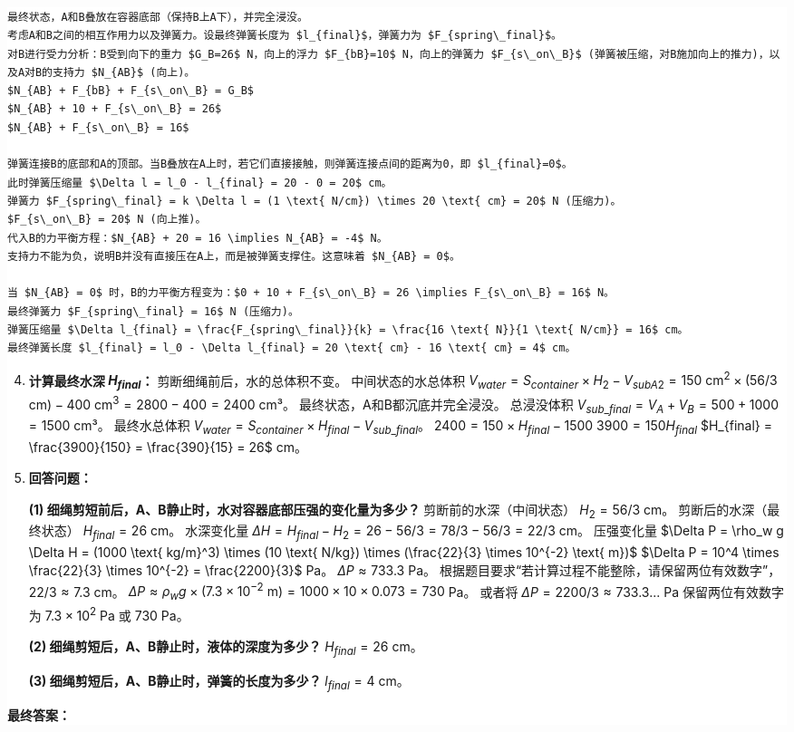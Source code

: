     最终状态，A和B叠放在容器底部（保持B上A下），并完全浸没。
    考虑A和B之间的相互作用力以及弹簧力。设最终弹簧长度为 $l_{final}$，弹簧力为 $F_{spring\_final}$。
    对B进行受力分析：B受到向下的重力 $G_B=26$ N，向上的浮力 $F_{bB}=10$ N，向上的弹簧力 $F_{s\_on\_B}$ (弹簧被压缩，对B施加向上的推力)，以及A对B的支持力 $N_{AB}$ (向上)。
    $N_{AB} + F_{bB} + F_{s\_on\_B} = G_B$
    $N_{AB} + 10 + F_{s\_on\_B} = 26$
    $N_{AB} + F_{s\_on\_B} = 16$

    弹簧连接B的底部和A的顶部。当B叠放在A上时，若它们直接接触，则弹簧连接点间的距离为0，即 $l_{final}=0$。
    此时弹簧压缩量 $\Delta l = l_0 - l_{final} = 20 - 0 = 20$ cm。
    弹簧力 $F_{spring\_final} = k \Delta l = (1 \text{ N/cm}) \times 20 \text{ cm} = 20$ N (压缩力)。
    $F_{s\_on\_B} = 20$ N (向上推)。
    代入B的力平衡方程：$N_{AB} + 20 = 16 \implies N_{AB} = -4$ N。
    支持力不能为负，说明B并没有直接压在A上，而是被弹簧支撑住。这意味着 $N_{AB} = 0$。

    当 $N_{AB} = 0$ 时，B的力平衡方程变为：$0 + 10 + F_{s\_on\_B} = 26 \implies F_{s\_on\_B} = 16$ N。
    最终弹簧力 $F_{spring\_final} = 16$ N (压缩力)。
    弹簧压缩量 $\Delta l_{final} = \frac{F_{spring\_final}}{k} = \frac{16 \text{ N}}{1 \text{ N/cm}} = 16$ cm。
    最终弹簧长度 $l_{final} = l_0 - \Delta l_{final} = 20 \text{ cm} - 16 \text{ cm} = 4$ cm。

4.  **计算最终水深 $H_{final}$：**
    剪断细绳前后，水的总体积不变。
    中间状态的水总体积 $V_{water} = S_{container} \times H_2 - V_{subA2} = 150 \text{ cm}^2 \times (56/3 \text{ cm}) - 400 \text{ cm}^3 = 2800 - 400 = 2400$ cm³。
    最终状态，A和B都沉底并完全浸没。
    总浸没体积 $V_{sub\_final} = V_A + V_B = 500 + 1000 = 1500$ cm³。
    最终水总体积 $V_{water} = S_{container} \times H_{final} - V_{sub\_final}$。
    $2400 = 150 \times H_{final} - 1500$
    $3900 = 150 H_{final}$
    $H_{final} = \frac{3900}{150} = \frac{390}{15} = 26$ cm。

5.  **回答问题：**

    **(1) 细绳剪短前后，A、B静止时，水对容器底部压强的变化量为多少？**
    剪断前的水深（中间状态） $H_2 = 56/3$ cm。
    剪断后的水深（最终状态） $H_{final} = 26$ cm。
    水深变化量 $\Delta H = H_{final} - H_2 = 26 - 56/3 = 78/3 - 56/3 = 22/3$ cm。
    压强变化量 $\Delta P = \rho_w g \Delta H = (1000 \text{ kg/m}^3) \times (10 \text{ N/kg}) \times (\frac{22}{3} \times 10^{-2} \text{ m})$
    $\Delta P = 10^4 \times \frac{22}{3} \times 10^{-2} = \frac{2200}{3}$ Pa。
    $\Delta P \approx 733.3$ Pa。
    根据题目要求“若计算过程不能整除，请保留两位有效数字”，$22/3 \approx 7.3$ cm。
    $\Delta P \approx \rho_w g \times (7.3 \times 10^{-2} \text{ m}) = 1000 \times 10 \times 0.073 = 730$ Pa。
    或者将 $\Delta P = 2200/3 \approx 733.3...$ Pa 保留两位有效数字为 $7.3 \times 10^2$ Pa 或 730 Pa。

    **(2) 细绳剪短后，A、B静止时，液体的深度为多少？**
    $H_{final} = 26$ cm。

    **(3) 细绳剪短后，A、B静止时，弹簧的长度为多少？**
    $l_{final} = 4$ cm。

**最终答案：**
